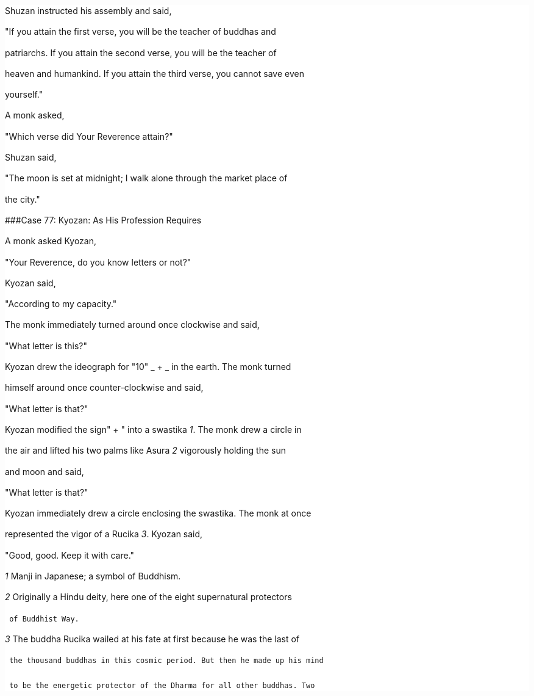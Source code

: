 Shuzan instructed his assembly and said,

  "If you attain the first verse, you will be the teacher of buddhas and

   patriarchs. If you attain the second verse, you will be the teacher of

   heaven and humankind. If you attain the third verse, you cannot save even

   yourself."

A monk asked,

  "Which verse did Your Reverence attain?"

Shuzan said,

  "The moon is set at midnight; I walk alone through the market place of

   the city."

###<a name="77"></a>Case 77: Kyozan: As His Profession Requires

A monk asked Kyozan,

  "Your Reverence, do you know letters or not?"

Kyozan said,

  "According to my capacity."

The monk immediately turned around once clockwise and said,

  "What letter is this?"

Kyozan drew the ideograph for "10" _ + _ in the earth. The monk turned

himself around once counter-clockwise and said,

  "What letter is that?"

Kyozan modified the sign" + " into a swastika _1_. The monk drew a circle in

the air and lifted his two palms like Asura _2_ vigorously holding the sun

and moon and said,

  "What letter is that?"

Kyozan immediately drew a circle enclosing the swastika. The monk at once

represented the vigor of a Rucika _3_. Kyozan said,

  "Good, good. Keep it with care."

_1_ Manji in Japanese; a symbol of Buddhism.

_2_ Originally a Hindu deity, here one of the eight supernatural protectors

     of Buddhist Way.

_3_ The buddha Rucika wailed at his fate at first because he was the last of

     the thousand buddhas in this cosmic period. But then he made up his mind

     to be the energetic protector of the Dharma for all other buddhas. Two
